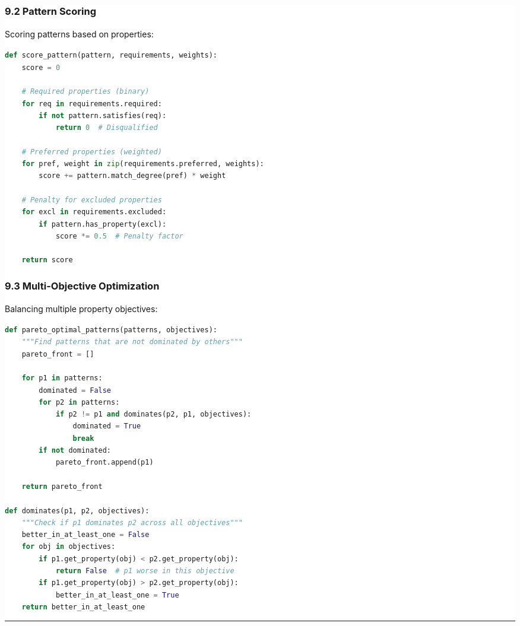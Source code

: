### 9.2 Pattern Scoring

Scoring patterns based on properties:

```python
def score_pattern(pattern, requirements, weights):
    score = 0
    
    # Required properties (binary)
    for req in requirements.required:
        if not pattern.satisfies(req):
            return 0  # Disqualified
    
    # Preferred properties (weighted)
    for pref, weight in zip(requirements.preferred, weights):
        score += pattern.match_degree(pref) * weight
    
    # Penalty for excluded properties
    for excl in requirements.excluded:
        if pattern.has_property(excl):
            score *= 0.5  # Penalty factor
    
    return score
```

### 9.3 Multi-Objective Optimization

Balancing multiple property objectives:

```python
def pareto_optimal_patterns(patterns, objectives):
    """Find patterns that are not dominated by others"""
    pareto_front = []
    
    for p1 in patterns:
        dominated = False
        for p2 in patterns:
            if p2 != p1 and dominates(p2, p1, objectives):
                dominated = True
                break
        if not dominated:
            pareto_front.append(p1)
    
    return pareto_front

def dominates(p1, p2, objectives):
    """Check if p1 dominates p2 across all objectives"""
    better_in_at_least_one = False
    for obj in objectives:
        if p1.get_property(obj) < p2.get_property(obj):
            return False  # p1 worse in this objective
        if p1.get_property(obj) > p2.get_property(obj):
            better_in_at_least_one = True
    return better_in_at_least_one
```

---